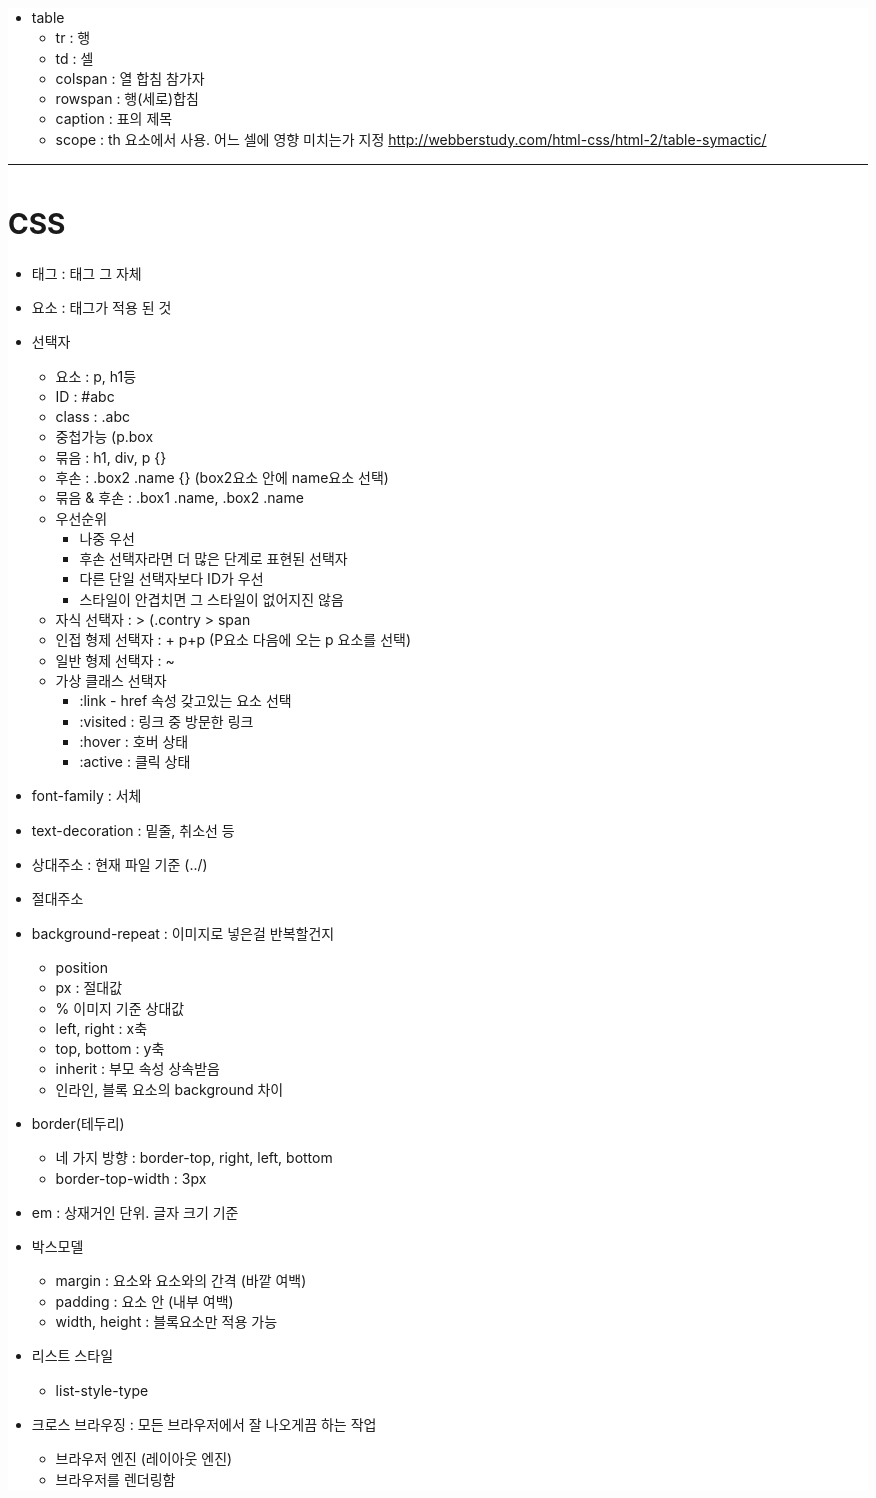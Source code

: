 * table
  * tr : 행
  * td : 셀
  * colspan : 열 합침 <td colspan=”2”>참가자</td>
  * rowspan : 행(세로)합침
  * caption : 표의 제목
  * scope : th 요소에서 사용. 어느 셀에 영향 미치는가 지정
http://webberstudy.com/html-css/html-2/table-symactic/




---------------------------------
# CSS
* 태그 : 태그 그 자체
* 요소 : 태그가 적용 된 것
* 선택자
  * 요소 : p, h1등
  * ID : #abc
  * class : .abc
  * 중첩가능 (p.box
  * 묶음 : h1, div, p {}
  * 후손 : .box2 .name {} (box2요소 안에 name요소 선택)
  * 묶음 & 후손 : .box1 .name, .box2 .name
  * 우선순위
    * 나중 우선
    * 후손 선택자라면 더 많은 단계로 표현된 선택자
    * 다른 단일 선택자보다 ID가 우선
    * 스타일이 안겹치면 그 스타일이 없어지진 않음
  * 자식 선택자 : > (.contry > span
  * 인접 형제 선택자 : + p+p (P요소 다음에 오는 p 요소를 선택)
  * 일반 형제 선택자 : ~
  * 가상 클래스 선택자
    * :link - href 속성 갖고있는 요소 선택
    * :visited : 링크 중 방문한 링크
    * :hover : 호버 상태
    * :active : 클릭 상태

* font-family : 서체
* text-decoration : 밑줄, 취소선 등
* 상대주소 : 현재 파일 기준 (../)
* 절대주소
* background-repeat : 이미지로 넣은걸 반복할건지
    * position
    * px : 절대값
    * % 이미지 기준 상대값
    * left, right : x축
    * top, bottom : y축
    * inherit : 부모 속성 상속받음
    * 인라인, 블록 요소의 background 차이

* border(테두리)
  * 네 가지 방향 : border-top, right, left, bottom
  * border-top-width : 3px
* em : 상재거인 단위. 글자 크기 기준
* 박스모델
  * margin : 요소와 요소와의 간격 (바깥 여백)
  * padding : 요소 안 (내부 여백)
  * width, height : 블록요소만 적용 가능
* 리스트 스타일
  * list-style-type
* 크로스 브라우징 : 모든 브라우저에서 잘 나오게끔 하는 작업
  * 브라우저 엔진 (레이아웃 엔진)
  * 브라우저를 렌더링함